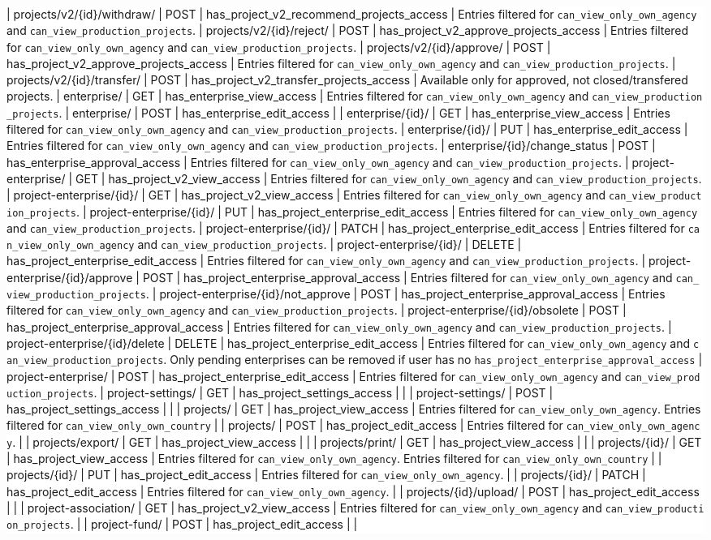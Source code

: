 | projects/v2/{id}/withdraw/                                            | POST   | has_project_v2_recommend_projects_access |  Entries filtered for `can_view_only_own_agency` and `can_view_production_projects`.
| projects/v2/{id}/reject/                                              | POST   | has_project_v2_approve_projects_access   |  Entries filtered for `can_view_only_own_agency` and `can_view_production_projects`.
| projects/v2/{id}/approve/                                             | POST   | has_project_v2_approve_projects_access   |  Entries filtered for `can_view_only_own_agency` and `can_view_production_projects`.
| projects/v2/{id}/transfer/                                            | POST   | has_project_v2_transfer_projects_access  |  Available only for approved, not closed/transfered projects.
| enterprise/                                                           | GET    | has_enterprise_view_access               |  Entries filtered for `can_view_only_own_agency` and `can_view_production_projects`.
| enterprise/                                                           | POST   | has_enterprise_edit_access               |
| enterprise/{id}/                                                      | GET    | has_enterprise_view_access               |  Entries filtered for `can_view_only_own_agency` and `can_view_production_projects`.
| enterprise/{id}/                                                      | PUT    | has_enterprise_edit_access               |  Entries filtered for `can_view_only_own_agency` and `can_view_production_projects`.
| enterprise/{id}/change_status                                         | POST   | has_enterprise_approval_access           |  Entries filtered for `can_view_only_own_agency` and `can_view_production_projects`.
| project-enterprise/                                                   | GET    | has_project_v2_view_access               |  Entries filtered for `can_view_only_own_agency` and `can_view_production_projects`.
| project-enterprise/{id}/                                              | GET    | has_project_v2_view_access               |  Entries filtered for `can_view_only_own_agency` and `can_view_production_projects`.
| project-enterprise/{id}/                                              | PUT    | has_project_enterprise_edit_access       |  Entries filtered for `can_view_only_own_agency` and `can_view_production_projects`.
| project-enterprise/{id}/                                              | PATCH  | has_project_enterprise_edit_access       |  Entries filtered for `can_view_only_own_agency` and `can_view_production_projects`.
| project-enterprise/{id}/                                              | DELETE | has_project_enterprise_edit_access       |  Entries filtered for `can_view_only_own_agency` and `can_view_production_projects`.
| project-enterprise/{id}/approve                                       | POST   | has_project_enterprise_approval_access   |  Entries filtered for `can_view_only_own_agency` and `can_view_production_projects`.
| project-enterprise/{id}/not_approve                                   | POST   | has_project_enterprise_approval_access   |  Entries filtered for `can_view_only_own_agency` and `can_view_production_projects`.
| project-enterprise/{id}/obsolete                                      | POST   | has_project_enterprise_approval_access   |  Entries filtered for `can_view_only_own_agency` and `can_view_production_projects`.
| project-enterprise/{id}/delete                                        | DELETE | has_project_enterprise_edit_access       |  Entries filtered for `can_view_only_own_agency` and `can_view_production_projects`. Only pending enterprises can be removed if user has no `has_project_enterprise_approval_access`
| project-enterprise/                                                   | POST   | has_project_enterprise_edit_access       |  Entries filtered for `can_view_only_own_agency` and `can_view_production_projects`.
| project-settings/                                                     | GET    | has_project_settings_access              | |
| project-settings/                                                     | POST   | has_project_settings_access              | |
| projects/                                                             | GET    | has_project_view_access                  | Entries filtered for `can_view_only_own_agency`. Entries filtered for `can_view_only_own_country` |
| projects/                                                             | POST   | has_project_edit_access                  | Entries filtered for `can_view_only_own_agency`. |
| projects/export/                                                      | GET    | has_project_view_access                  | |
| projects/print/                                                       | GET    | has_project_view_access                  | |
| projects/{id}/                                                        | GET    | has_project_view_access                  | Entries filtered for `can_view_only_own_agency`. Entries filtered for `can_view_only_own_country` |
| projects/{id}/                                                        | PUT    | has_project_edit_access                  | Entries filtered for `can_view_only_own_agency`. |
| projects/{id}/                                                        | PATCH  | has_project_edit_access                  | Entries filtered for `can_view_only_own_agency`. |
| projects/{id}/upload/                                                 | POST   | has_project_edit_access                  | |
| project-association/                                                  | GET    | has_project_v2_view_access               | Entries filtered for `can_view_only_own_agency` and `can_view_production_projects`. |
| project-fund/                                                         | POST   | has_project_edit_access                  | |